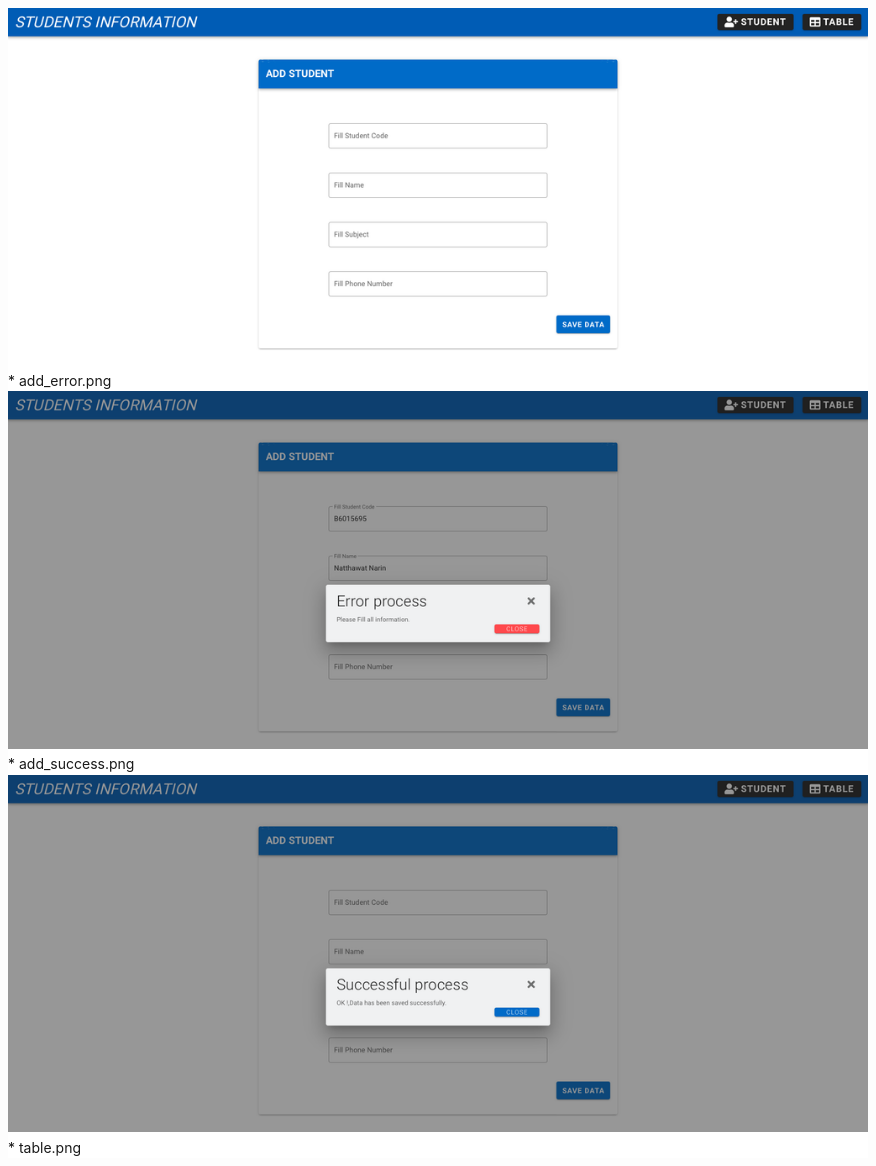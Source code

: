   <div style="text-align:center"><img src="./UI/add_stu.png" width="100%"></img></div>
* add_error.png
  <div style="text-align:center"><img src="./UI/add_error.png" width="100%"></img></div>
* add_success.png
  <div style="text-align:center"><img src="./UI/add_success.png" width="100%"></img></div>
* table.png